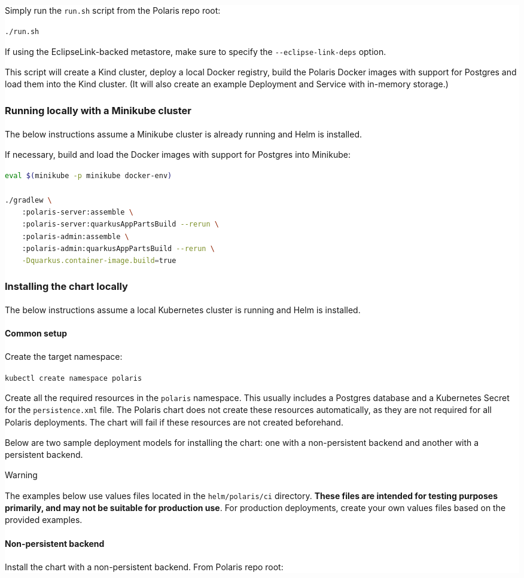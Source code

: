 Simply run the `run.sh` script from the Polaris repo root:

```bash
./run.sh
```

If using the EclipseLink-backed metastore, make sure to specify the `--eclipse-link-deps` option.

This script will create a Kind cluster, deploy a local Docker registry, build the Polaris Docker
images with support for Postgres and load them into the Kind cluster. (It will also create an
example Deployment and Service with in-memory storage.)

### Running locally with a Minikube cluster

The below instructions assume a Minikube cluster is already running and Helm is installed.

If necessary, build and load the Docker images with support for Postgres into Minikube:

```bash
eval $(minikube -p minikube docker-env)

./gradlew \
    :polaris-server:assemble \
    :polaris-server:quarkusAppPartsBuild --rerun \
    :polaris-admin:assemble \
    :polaris-admin:quarkusAppPartsBuild --rerun \
    -Dquarkus.container-image.build=true
```

### Installing the chart locally

The below instructions assume a local Kubernetes cluster is running and Helm is installed.

#### Common setup

Create the target namespace:

```bash
kubectl create namespace polaris
```

Create all the required resources in the `polaris` namespace. This usually includes a Postgres
database and a Kubernetes Secret for the `persistence.xml` file. The Polaris chart does not create
these resources automatically, as they are not required for all Polaris deployments. The chart will
fail if these resources are not created beforehand.

Below are two sample deployment models for installing the chart: one with a non-persistent backend and another with a persistent backend.

> [!WARNING]
> The examples below use values files located in the `helm/polaris/ci` directory.
> **These files are intended for testing purposes primarily, and may not be suitable for production use**.
> For production deployments, create your own values files based on the provided examples.

#### Non-persistent backend

Install the chart with a non-persistent backend. From Polaris repo root:
